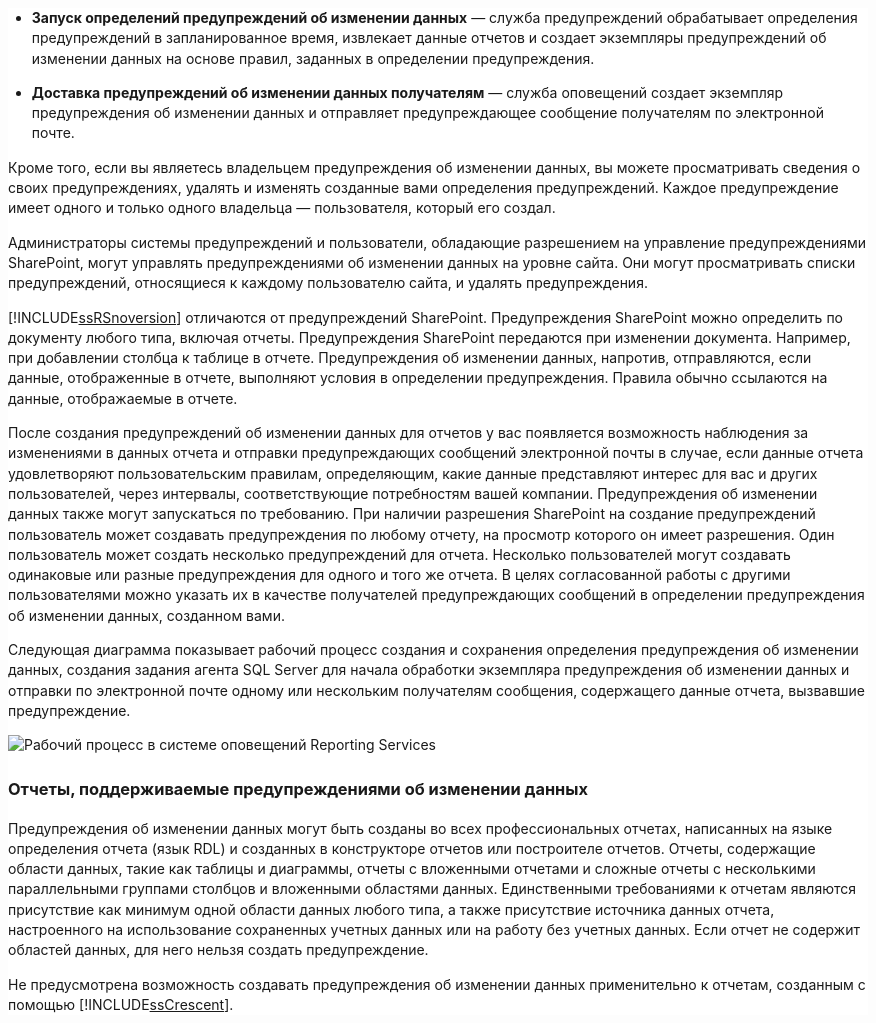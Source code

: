 -   **Запуск определений предупреждений об изменении данных** — служба предупреждений обрабатывает определения предупреждений в запланированное время, извлекает данные отчетов и создает экземпляры предупреждений об изменении данных на основе правил, заданных в определении предупреждения.  
  
-   **Доставка предупреждений об изменении данных получателям** — служба оповещений создает экземпляр предупреждения об изменении данных и отправляет предупреждающее сообщение получателям по электронной почте.  
  
 Кроме того, если вы являетесь владельцем предупреждения об изменении данных, вы можете просматривать сведения о своих предупреждениях, удалять и изменять созданные вами определения предупреждений. Каждое предупреждение имеет одного и только одного владельца — пользователя, который его создал.  
  
 Администраторы системы предупреждений и пользователи, обладающие разрешением на управление предупреждениями SharePoint, могут управлять предупреждениями об изменении данных на уровне сайта. Они могут просматривать списки предупреждений, относящиеся к каждому пользователю сайта, и удалять предупреждения.  
  
 [!INCLUDE[ssRSnoversion](../includes/ssrsnoversion-md.md)] отличаются от предупреждений SharePoint. Предупреждения SharePoint можно определить по документу любого типа, включая отчеты. Предупреждения SharePoint передаются при изменении документа. Например, при добавлении столбца к таблице в отчете. Предупреждения об изменении данных, напротив, отправляются, если данные, отображенные в отчете, выполняют условия в определении предупреждения. Правила обычно ссылаются на данные, отображаемые в отчете.  
  
 После создания предупреждений об изменении данных для отчетов у вас появляется возможность наблюдения за изменениями в данных отчета и отправки предупреждающих сообщений электронной почты в случае, если данные отчета удовлетворяют пользовательским правилам, определяющим, какие данные представляют интерес для вас и других пользователей, через интервалы, соответствующие потребностям вашей компании. Предупреждения об изменении данных также могут запускаться по требованию. При наличии разрешения SharePoint на создание предупреждений пользователь может создавать предупреждения по любому отчету, на просмотр которого он имеет разрешения. Один пользователь может создать несколько предупреждений для отчета. Несколько пользователей могут создавать одинаковые или разные предупреждения для одного и того же отчета. В целях согласованной работы с другими пользователями можно указать их в качестве получателей предупреждающих сообщений в определении предупреждения об изменении данных, созданном вами.  
  
 Следующая диаграмма показывает рабочий процесс создания и сохранения определения предупреждения об изменении данных, создания задания агента SQL Server для начала обработки экземпляра предупреждения об изменении данных и отправки по электронной почте одному или нескольким получателям сообщения, содержащего данные отчета, вызвавшие предупреждение.  
  
 ![Рабочий процесс в системе оповещений Reporting Services](../reporting-services/media/rs-alertingworkflow.gif "Рабочий процесс в системе оповещений Reporting Services")  
  
### <a name="reports-supported-by-data-alerts"></a>Отчеты, поддерживаемые предупреждениями об изменении данных  
 Предупреждения об изменении данных могут быть созданы во всех профессиональных отчетах, написанных на языке определения отчета (язык RDL) и созданных в конструкторе отчетов или построителе отчетов. Отчеты, содержащие области данных, такие как таблицы и диаграммы, отчеты с вложенными отчетами и сложные отчеты с несколькими параллельными группами столбцов и вложенными областями данных. Единственными требованиями к отчетам являются присутствие как минимум одной области данных любого типа, а также присутствие источника данных отчета, настроенного на использование сохраненных учетных данных или на работу без учетных данных. Если отчет не содержит областей данных, для него нельзя создать предупреждение.  
  
 Не предусмотрена возможность создавать предупреждения об изменении данных применительно к отчетам, созданным с помощью [!INCLUDE[ssCrescent](../includes/sscrescent-md.md)].  
  